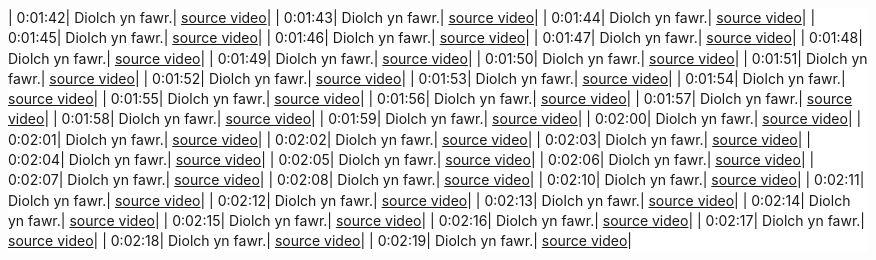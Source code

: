 | 0:01:42| Diolch yn fawr.| [source video](https://archive.org/details/citycouncil100921?start=102)|
| 0:01:43| Diolch yn fawr.| [source video](https://archive.org/details/citycouncil100921?start=103)|
| 0:01:44| Diolch yn fawr.| [source video](https://archive.org/details/citycouncil100921?start=104)|
| 0:01:45| Diolch yn fawr.| [source video](https://archive.org/details/citycouncil100921?start=105)|
| 0:01:46| Diolch yn fawr.| [source video](https://archive.org/details/citycouncil100921?start=106)|
| 0:01:47| Diolch yn fawr.| [source video](https://archive.org/details/citycouncil100921?start=107)|
| 0:01:48| Diolch yn fawr.| [source video](https://archive.org/details/citycouncil100921?start=108)|
| 0:01:49| Diolch yn fawr.| [source video](https://archive.org/details/citycouncil100921?start=109)|
| 0:01:50| Diolch yn fawr.| [source video](https://archive.org/details/citycouncil100921?start=110)|
| 0:01:51| Diolch yn fawr.| [source video](https://archive.org/details/citycouncil100921?start=111)|
| 0:01:52| Diolch yn fawr.| [source video](https://archive.org/details/citycouncil100921?start=112)|
| 0:01:53| Diolch yn fawr.| [source video](https://archive.org/details/citycouncil100921?start=113)|
| 0:01:54| Diolch yn fawr.| [source video](https://archive.org/details/citycouncil100921?start=114)|
| 0:01:55| Diolch yn fawr.| [source video](https://archive.org/details/citycouncil100921?start=115)|
| 0:01:56| Diolch yn fawr.| [source video](https://archive.org/details/citycouncil100921?start=116)|
| 0:01:57| Diolch yn fawr.| [source video](https://archive.org/details/citycouncil100921?start=117)|
| 0:01:58| Diolch yn fawr.| [source video](https://archive.org/details/citycouncil100921?start=118)|
| 0:01:59| Diolch yn fawr.| [source video](https://archive.org/details/citycouncil100921?start=119)|
| 0:02:00| Diolch yn fawr.| [source video](https://archive.org/details/citycouncil100921?start=120)|
| 0:02:01| Diolch yn fawr.| [source video](https://archive.org/details/citycouncil100921?start=121)|
| 0:02:02| Diolch yn fawr.| [source video](https://archive.org/details/citycouncil100921?start=122)|
| 0:02:03| Diolch yn fawr.| [source video](https://archive.org/details/citycouncil100921?start=123)|
| 0:02:04| Diolch yn fawr.| [source video](https://archive.org/details/citycouncil100921?start=124)|
| 0:02:05| Diolch yn fawr.| [source video](https://archive.org/details/citycouncil100921?start=125)|
| 0:02:06| Diolch yn fawr.| [source video](https://archive.org/details/citycouncil100921?start=126)|
| 0:02:07| Diolch yn fawr.| [source video](https://archive.org/details/citycouncil100921?start=127)|
| 0:02:08| Diolch yn fawr.| [source video](https://archive.org/details/citycouncil100921?start=128)|
| 0:02:10| Diolch yn fawr.| [source video](https://archive.org/details/citycouncil100921?start=130)|
| 0:02:11| Diolch yn fawr.| [source video](https://archive.org/details/citycouncil100921?start=131)|
| 0:02:12| Diolch yn fawr.| [source video](https://archive.org/details/citycouncil100921?start=132)|
| 0:02:13| Diolch yn fawr.| [source video](https://archive.org/details/citycouncil100921?start=133)|
| 0:02:14| Diolch yn fawr.| [source video](https://archive.org/details/citycouncil100921?start=134)|
| 0:02:15| Diolch yn fawr.| [source video](https://archive.org/details/citycouncil100921?start=135)|
| 0:02:16| Diolch yn fawr.| [source video](https://archive.org/details/citycouncil100921?start=136)|
| 0:02:17| Diolch yn fawr.| [source video](https://archive.org/details/citycouncil100921?start=137)|
| 0:02:18| Diolch yn fawr.| [source video](https://archive.org/details/citycouncil100921?start=138)|
| 0:02:19| Diolch yn fawr.| [source video](https://archive.org/details/citycouncil100921?start=139)|
